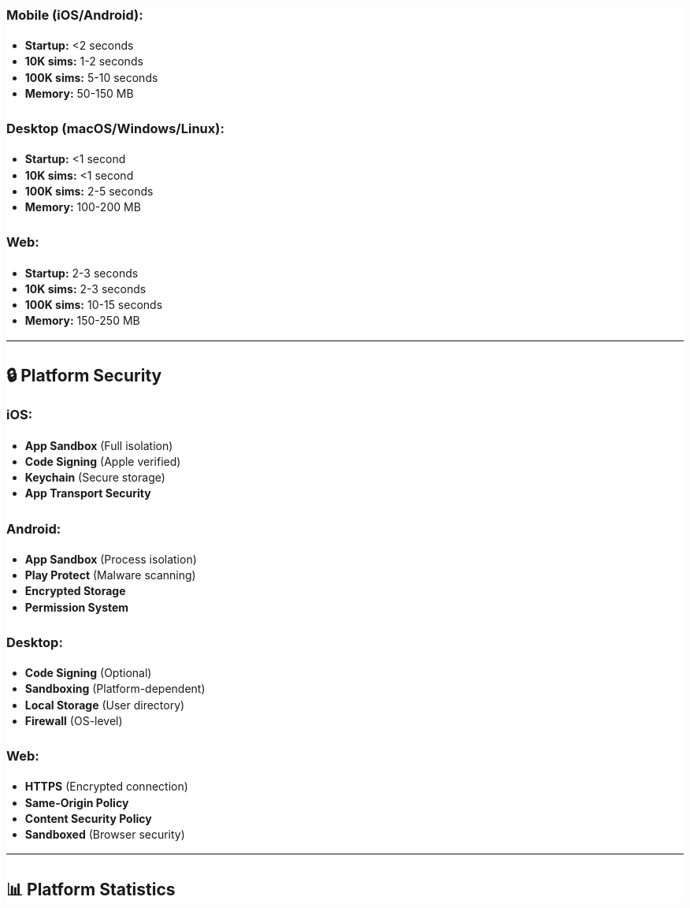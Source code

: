 ### Mobile (iOS/Android):
- **Startup:** <2 seconds
- **10K sims:** 1-2 seconds
- **100K sims:** 5-10 seconds
- **Memory:** 50-150 MB

### Desktop (macOS/Windows/Linux):
- **Startup:** <1 second
- **10K sims:** <1 second
- **100K sims:** 2-5 seconds
- **Memory:** 100-200 MB

### Web:
- **Startup:** 2-3 seconds
- **10K sims:** 2-3 seconds
- **100K sims:** 10-15 seconds
- **Memory:** 150-250 MB

---

## 🔒 Platform Security

### iOS:
- **App Sandbox** (Full isolation)
- **Code Signing** (Apple verified)
- **Keychain** (Secure storage)
- **App Transport Security**

### Android:
- **App Sandbox** (Process isolation)
- **Play Protect** (Malware scanning)
- **Encrypted Storage**
- **Permission System**

### Desktop:
- **Code Signing** (Optional)
- **Sandboxing** (Platform-dependent)
- **Local Storage** (User directory)
- **Firewall** (OS-level)

### Web:
- **HTTPS** (Encrypted connection)
- **Same-Origin Policy**
- **Content Security Policy**
- **Sandboxed** (Browser security)

---

## 📊 Platform Statistics
